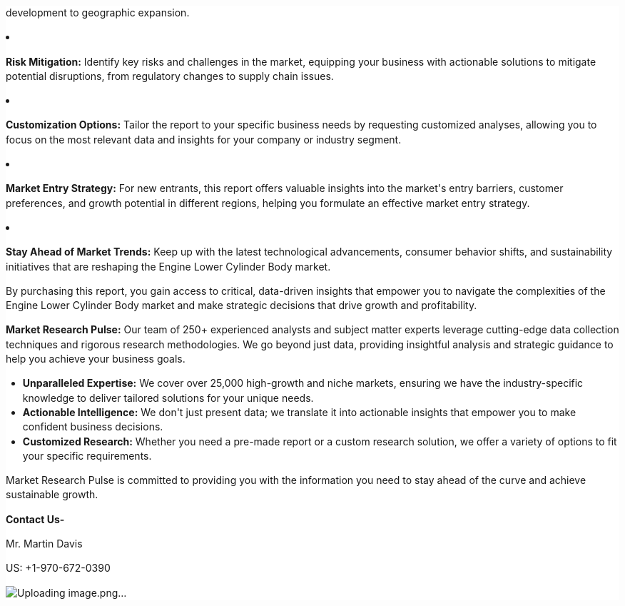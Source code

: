 development to geographic expansion.</p></li><li><p><strong>Risk Mitigation:</strong> Identify key risks and challenges in the market, equipping your business with actionable solutions to mitigate potential disruptions, from regulatory changes to supply chain issues.</p></li><li><p><strong>Customization Options:</strong> Tailor the report to your specific business needs by requesting customized analyses, allowing you to focus on the most relevant data and insights for your company or industry segment.</p></li><li><p><strong>Market Entry Strategy:</strong> For new entrants, this report offers valuable insights into the market's entry barriers, customer preferences, and growth potential in different regions, helping you formulate an effective market entry strategy.</p></li><li><p><strong>Stay Ahead of Market Trends:</strong> Keep up with the latest technological advancements, consumer behavior shifts, and sustainability initiatives that are reshaping the Engine Lower Cylinder Body market.</p></li></ol><p>By purchasing this report, you gain access to critical, data-driven insights that empower you to navigate the complexities of the Engine Lower Cylinder Body market and make strategic decisions that drive growth and profitability.</p><p><strong>Market Research Pulse:</strong>&nbsp;Our team of 250+ experienced analysts and subject matter experts leverage cutting-edge data collection techniques and rigorous research methodologies. We go beyond just data, providing insightful analysis and strategic guidance to help you achieve your business goals.</p><ul><li><strong>Unparalleled Expertise:</strong>&nbsp;We cover over 25,000 high-growth and niche markets, ensuring we have the industry-specific knowledge to deliver tailored solutions for your unique needs.</li><li><strong>Actionable Intelligence:</strong>&nbsp;We don't just present data; we translate it into actionable insights that empower you to make confident business decisions.</li><li><strong>Customized Research:</strong>&nbsp;Whether you need a pre-made report or a custom research solution, we offer a variety of options to fit your specific requirements.</li></ul><p>Market Research Pulse is committed to providing you with the information you need to stay ahead of the curve and achieve sustainable growth.</p><p><strong>Contact Us-</strong></p><p>Mr. Martin Davis</p><p>US: +1-970-672-0390</p>
![Uploading image.png…]()
